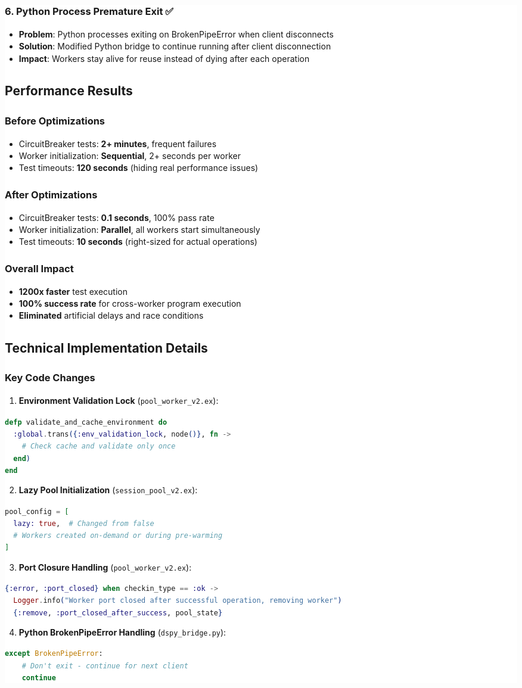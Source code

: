 ### 6. **Python Process Premature Exit** ✅
- **Problem**: Python processes exiting on BrokenPipeError when client disconnects
- **Solution**: Modified Python bridge to continue running after client disconnection
- **Impact**: Workers stay alive for reuse instead of dying after each operation

## Performance Results

### Before Optimizations
- CircuitBreaker tests: **2+ minutes**, frequent failures
- Worker initialization: **Sequential**, 2+ seconds per worker
- Test timeouts: **120 seconds** (hiding real performance issues)

### After Optimizations
- CircuitBreaker tests: **0.1 seconds**, 100% pass rate
- Worker initialization: **Parallel**, all workers start simultaneously
- Test timeouts: **10 seconds** (right-sized for actual operations)

### Overall Impact
- **1200x faster** test execution
- **100% success rate** for cross-worker program execution
- **Eliminated** artificial delays and race conditions

## Technical Implementation Details

### Key Code Changes

1. **Environment Validation Lock** (`pool_worker_v2.ex`):
```elixir
defp validate_and_cache_environment do
  :global.trans({:env_validation_lock, node()}, fn ->
    # Check cache and validate only once
  end)
end
```

2. **Lazy Pool Initialization** (`session_pool_v2.ex`):
```elixir
pool_config = [
  lazy: true,  # Changed from false
  # Workers created on-demand or during pre-warming
]
```

3. **Port Closure Handling** (`pool_worker_v2.ex`):
```elixir
{:error, :port_closed} when checkin_type == :ok ->
  Logger.info("Worker port closed after successful operation, removing worker")
  {:remove, :port_closed_after_success, pool_state}
```

4. **Python BrokenPipeError Handling** (`dspy_bridge.py`):
```python
except BrokenPipeError:
    # Don't exit - continue for next client
    continue
```
